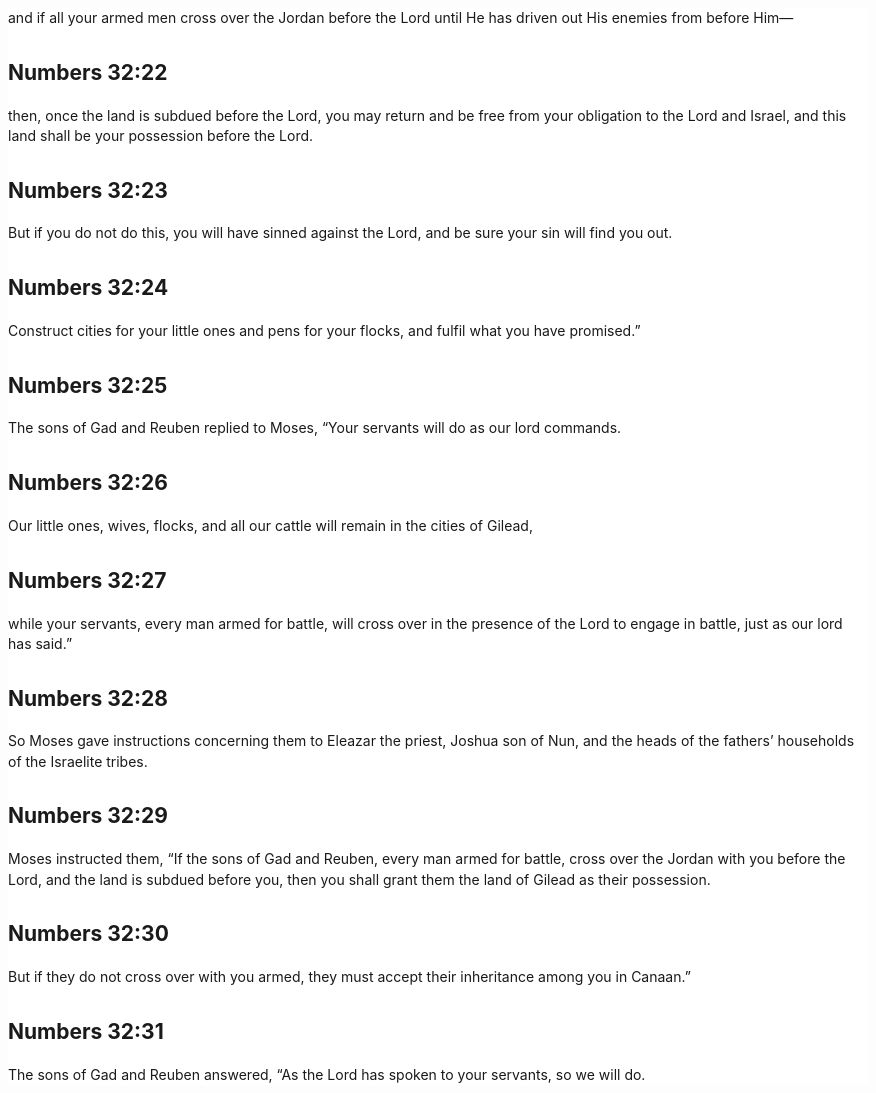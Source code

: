 and if all your armed men cross over the Jordan before the Lord until He has driven out His enemies from before Him—

## Numbers 32:22

then, once the land is subdued before the Lord, you may return and be free from your obligation to the Lord and Israel, and this land shall be your possession before the Lord.

## Numbers 32:23

But if you do not do this, you will have sinned against the Lord, and be sure your sin will find you out.

## Numbers 32:24

Construct cities for your little ones and pens for your flocks, and fulfil what you have promised.”

## Numbers 32:25

The sons of Gad and Reuben replied to Moses, “Your servants will do as our lord commands.

## Numbers 32:26

Our little ones, wives, flocks, and all our cattle will remain in the cities of Gilead,

## Numbers 32:27

while your servants, every man armed for battle, will cross over in the presence of the Lord to engage in battle, just as our lord has said.”

## Numbers 32:28

So Moses gave instructions concerning them to Eleazar the priest, Joshua son of Nun, and the heads of the fathers’ households of the Israelite tribes.

## Numbers 32:29

Moses instructed them, “If the sons of Gad and Reuben, every man armed for battle, cross over the Jordan with you before the Lord, and the land is subdued before you, then you shall grant them the land of Gilead as their possession.

## Numbers 32:30

But if they do not cross over with you armed, they must accept their inheritance among you in Canaan.”

## Numbers 32:31

The sons of Gad and Reuben answered, “As the Lord has spoken to your servants, so we will do.
